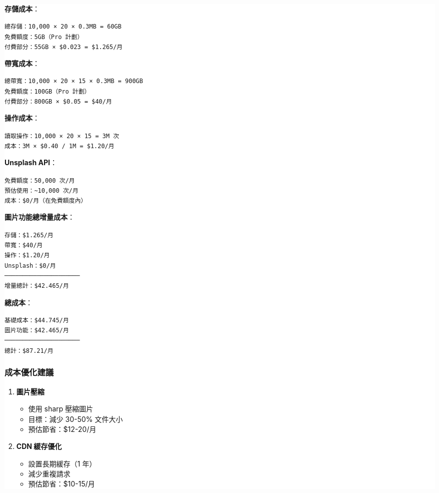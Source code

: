 **存儲成本**：
```
總存儲：10,000 × 20 × 0.3MB = 60GB
免費額度：5GB（Pro 計劃）
付費部分：55GB × $0.023 = $1.265/月
```

**帶寬成本**：
```
總帶寬：10,000 × 20 × 15 × 0.3MB = 900GB
免費額度：100GB（Pro 計劃）
付費部分：800GB × $0.05 = $40/月
```

**操作成本**：
```
讀取操作：10,000 × 20 × 15 = 3M 次
成本：3M × $0.40 / 1M = $1.20/月
```

**Unsplash API**：
```
免費額度：50,000 次/月
預估使用：~10,000 次/月
成本：$0/月（在免費額度內）
```

**圖片功能總增量成本**：
```
存儲：$1.265/月
帶寬：$40/月
操作：$1.20/月
Unsplash：$0/月
─────────────────────
增量總計：$42.465/月
```

**總成本**：
```
基礎成本：$44.745/月
圖片功能：$42.465/月
─────────────────────
總計：$87.21/月
```

### 成本優化建議

1. **圖片壓縮**
   - 使用 sharp 壓縮圖片
   - 目標：減少 30-50% 文件大小
   - 預估節省：$12-20/月

2. **CDN 緩存優化**
   - 設置長期緩存（1 年）
   - 減少重複請求
   - 預估節省：$10-15/月
